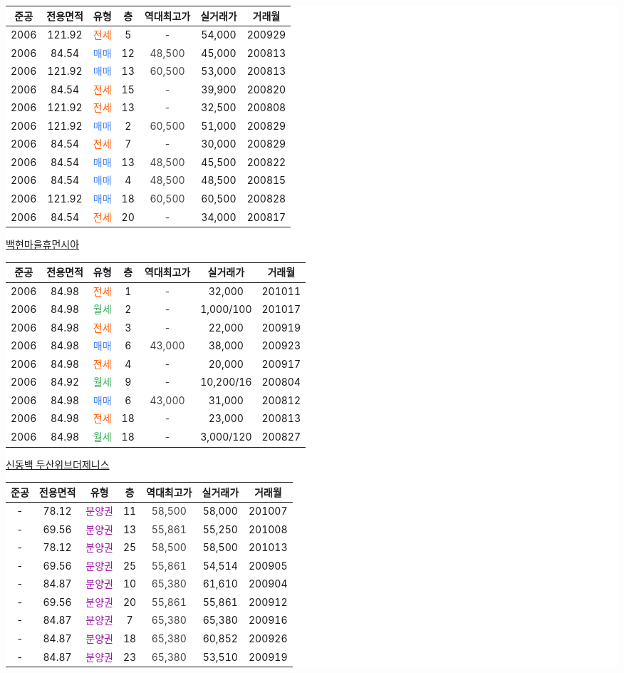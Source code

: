 |준공|전용면적|유형|층|역대최고가|실거래가|거래월|
|:---:|:---:|:---:|:---:|:---:|:---:|:---:|
|2006|121.92|<span style="color:#ff5a00">전세</span>|5|<span style="color:#444444">-</span>|54,000|200929|
|2006|84.54|<span style="color:#4285f3">매매</span>|12|<span style="color:#444444">48,500</span>|45,000|200813|
|2006|121.92|<span style="color:#4285f3">매매</span>|13|<span style="color:#444444">60,500</span>|53,000|200813|
|2006|84.54|<span style="color:#ff5a00">전세</span>|15|<span style="color:#444444">-</span>|39,900|200820|
|2006|121.92|<span style="color:#ff5a00">전세</span>|13|<span style="color:#444444">-</span>|32,500|200808|
|2006|121.92|<span style="color:#4285f3">매매</span>|2|<span style="color:#444444">60,500</span>|51,000|200829|
|2006|84.54|<span style="color:#ff5a00">전세</span>|7|<span style="color:#444444">-</span>|30,000|200829|
|2006|84.54|<span style="color:#4285f3">매매</span>|13|<span style="color:#444444">48,500</span>|45,500|200822|
|2006|84.54|<span style="color:#4285f3">매매</span>|4|<span style="color:#444444">48,500</span>|48,500|200815|
|2006|121.92|<span style="color:#4285f3">매매</span>|18|<span style="color:#444444">60,500</span>|60,500|200828|
|2006|84.54|<span style="color:#ff5a00">전세</span>|20|<span style="color:#444444">-</span>|34,000|200817|

[백현마을휴먼시아](https://search.naver.com/search.naver?query=%EA%B2%BD%EA%B8%B0%EB%8F%84+%EC%9A%A9%EC%9D%B8%EC%8B%9C+%EA%B8%B0%ED%9D%A5%EA%B5%AC+%EB%8F%99%EB%B0%B1%EB%8F%99+%EB%B0%B1%ED%98%84%EB%A7%88%EC%9D%84%ED%9C%B4%EB%A8%BC%EC%8B%9C%EC%95%84)

|준공|전용면적|유형|층|역대최고가|실거래가|거래월|
|:---:|:---:|:---:|:---:|:---:|:---:|:---:|
|2006|84.98|<span style="color:#ff5a00">전세</span>|1|<span style="color:#444444">-</span>|32,000|201011|
|2006|84.98|<span style="color:#34a853">월세</span>|2|<span style="color:#444444">-</span>|1,000/100|201017|
|2006|84.98|<span style="color:#ff5a00">전세</span>|3|<span style="color:#444444">-</span>|22,000|200919|
|2006|84.98|<span style="color:#4285f3">매매</span>|6|<span style="color:#444444">43,000</span>|38,000|200923|
|2006|84.98|<span style="color:#ff5a00">전세</span>|4|<span style="color:#444444">-</span>|20,000|200917|
|2006|84.92|<span style="color:#34a853">월세</span>|9|<span style="color:#444444">-</span>|10,200/16|200804|
|2006|84.98|<span style="color:#4285f3">매매</span>|6|<span style="color:#444444">43,000</span>|31,000|200812|
|2006|84.98|<span style="color:#ff5a00">전세</span>|18|<span style="color:#444444">-</span>|23,000|200813|
|2006|84.98|<span style="color:#34a853">월세</span>|18|<span style="color:#444444">-</span>|3,000/120|200827|

[신동백 두산위브더제니스](https://search.naver.com/search.naver?query=%EA%B2%BD%EA%B8%B0%EB%8F%84+%EC%9A%A9%EC%9D%B8%EC%8B%9C+%EA%B8%B0%ED%9D%A5%EA%B5%AC+%EB%8F%99%EB%B0%B1%EB%8F%99+%EC%8B%A0%EB%8F%99%EB%B0%B1+%EB%91%90%EC%82%B0%EC%9C%84%EB%B8%8C%EB%8D%94%EC%A0%9C%EB%8B%88%EC%8A%A4)

|준공|전용면적|유형|층|역대최고가|실거래가|거래월|
|:---:|:---:|:---:|:---:|:---:|:---:|:---:|
|-|78.12|<span style="color:#9C11A5">분양권</span>|11|<span style="color:#444444">58,500</span>|58,000|201007|
|-|69.56|<span style="color:#9C11A5">분양권</span>|13|<span style="color:#444444">55,861</span>|55,250|201008|
|-|78.12|<span style="color:#9C11A5">분양권</span>|25|<span style="color:#444444">58,500</span>|58,500|201013|
|-|69.56|<span style="color:#9C11A5">분양권</span>|25|<span style="color:#444444">55,861</span>|54,514|200905|
|-|84.87|<span style="color:#9C11A5">분양권</span>|10|<span style="color:#444444">65,380</span>|61,610|200904|
|-|69.56|<span style="color:#9C11A5">분양권</span>|20|<span style="color:#444444">55,861</span>|55,861|200912|
|-|84.87|<span style="color:#9C11A5">분양권</span>|7|<span style="color:#444444">65,380</span>|65,380|200916|
|-|84.87|<span style="color:#9C11A5">분양권</span>|18|<span style="color:#444444">65,380</span>|60,852|200926|
|-|84.87|<span style="color:#9C11A5">분양권</span>|23|<span style="color:#444444">65,380</span>|53,510|200919|